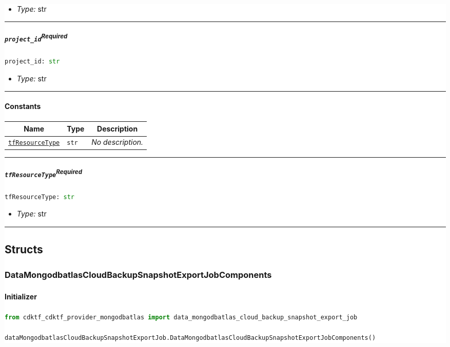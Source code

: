 - *Type:* str

---

##### `project_id`<sup>Required</sup> <a name="project_id" id="@cdktf/provider-mongodbatlas.dataMongodbatlasCloudBackupSnapshotExportJob.DataMongodbatlasCloudBackupSnapshotExportJob.property.projectId"></a>

```python
project_id: str
```

- *Type:* str

---

#### Constants <a name="Constants" id="Constants"></a>

| **Name** | **Type** | **Description** |
| --- | --- | --- |
| <code><a href="#@cdktf/provider-mongodbatlas.dataMongodbatlasCloudBackupSnapshotExportJob.DataMongodbatlasCloudBackupSnapshotExportJob.property.tfResourceType">tfResourceType</a></code> | <code>str</code> | *No description.* |

---

##### `tfResourceType`<sup>Required</sup> <a name="tfResourceType" id="@cdktf/provider-mongodbatlas.dataMongodbatlasCloudBackupSnapshotExportJob.DataMongodbatlasCloudBackupSnapshotExportJob.property.tfResourceType"></a>

```python
tfResourceType: str
```

- *Type:* str

---

## Structs <a name="Structs" id="Structs"></a>

### DataMongodbatlasCloudBackupSnapshotExportJobComponents <a name="DataMongodbatlasCloudBackupSnapshotExportJobComponents" id="@cdktf/provider-mongodbatlas.dataMongodbatlasCloudBackupSnapshotExportJob.DataMongodbatlasCloudBackupSnapshotExportJobComponents"></a>

#### Initializer <a name="Initializer" id="@cdktf/provider-mongodbatlas.dataMongodbatlasCloudBackupSnapshotExportJob.DataMongodbatlasCloudBackupSnapshotExportJobComponents.Initializer"></a>

```python
from cdktf_cdktf_provider_mongodbatlas import data_mongodbatlas_cloud_backup_snapshot_export_job

dataMongodbatlasCloudBackupSnapshotExportJob.DataMongodbatlasCloudBackupSnapshotExportJobComponents()
```
